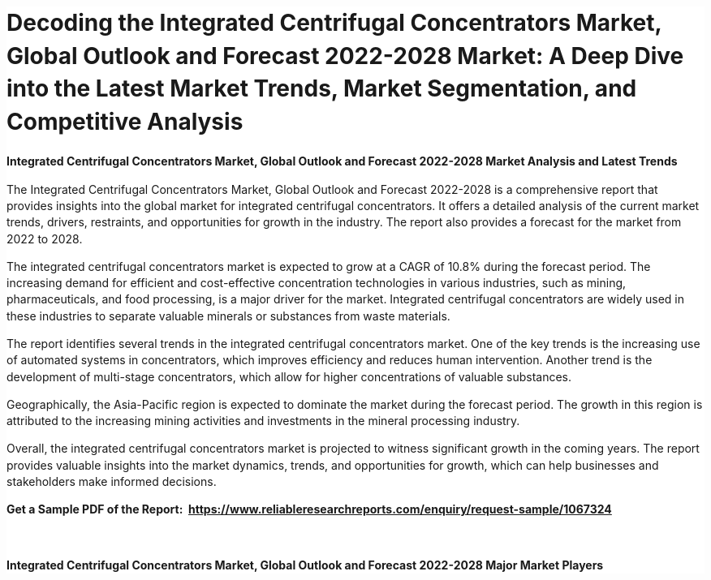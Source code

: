 <p><h1>Decoding the Integrated Centrifugal Concentrators Market, Global Outlook and Forecast 2022-2028 Market: A Deep Dive into the Latest Market Trends, Market Segmentation, and Competitive Analysis</h1></p><p><strong>Integrated Centrifugal Concentrators Market, Global Outlook and Forecast 2022-2028 Market Analysis and Latest Trends</strong></p>
<p><p>The Integrated Centrifugal Concentrators Market, Global Outlook and Forecast 2022-2028 is a comprehensive report that provides insights into the global market for integrated centrifugal concentrators. It offers a detailed analysis of the current market trends, drivers, restraints, and opportunities for growth in the industry. The report also provides a forecast for the market from 2022 to 2028.</p><p>The integrated centrifugal concentrators market is expected to grow at a CAGR of 10.8% during the forecast period. The increasing demand for efficient and cost-effective concentration technologies in various industries, such as mining, pharmaceuticals, and food processing, is a major driver for the market. Integrated centrifugal concentrators are widely used in these industries to separate valuable minerals or substances from waste materials.</p><p>The report identifies several trends in the integrated centrifugal concentrators market. One of the key trends is the increasing use of automated systems in concentrators, which improves efficiency and reduces human intervention. Another trend is the development of multi-stage concentrators, which allow for higher concentrations of valuable substances.</p><p>Geographically, the Asia-Pacific region is expected to dominate the market during the forecast period. The growth in this region is attributed to the increasing mining activities and investments in the mineral processing industry.</p><p>Overall, the integrated centrifugal concentrators market is projected to witness significant growth in the coming years. The report provides valuable insights into the market dynamics, trends, and opportunities for growth, which can help businesses and stakeholders make informed decisions.</p></p>
<p><strong>Get a Sample PDF of the Report:&nbsp; <a href="https://www.reliableresearchreports.com/enquiry/request-sample/1067324">https://www.reliableresearchreports.com/enquiry/request-sample/1067324</a></strong></p>
<p>&nbsp;</p>
<p><strong>Integrated Centrifugal Concentrators Market, Global Outlook and Forecast 2022-2028 Major Market Players</strong></p>
